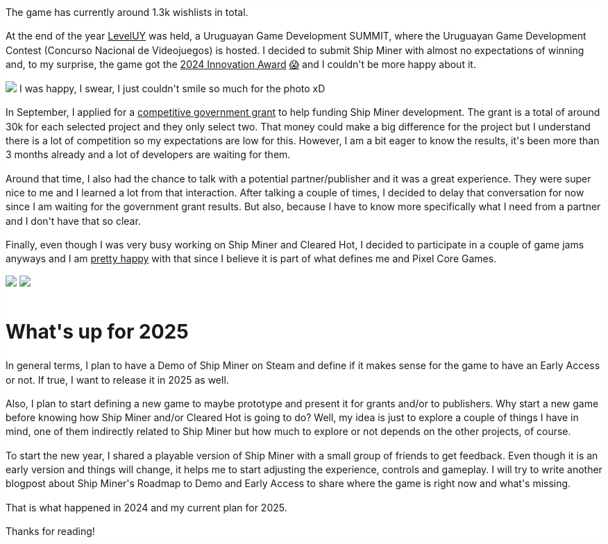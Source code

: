 The game has currently around 1.3k wishlists in total.

At the end of the year [LevelUY](https://www.leveluy.com/) was held, a Uruguayan Game Development SUMMIT, where the Uruguayan Game Development Contest (Concurso Nacional de Videojuegos) is hosted. I decided to submit Ship Miner with almost no expectations of winning and, to my surprise, the game got the [2024 Innovation Award](https://x.com/arielsan/status/1857859473848852972) [:scream:](https://tenor.com/view/omg-wow-really-surprised-feeling-it-gif-7779152694414443637) and I couldn't be more happy about it.

<div class="post-image">
  <img src="/assets/2024review/conaviaward.jpg" width="50%"/>
  <span>I was happy, I swear, I just couldn't smile so much for the photo xD</span>
</div>

In September, I applied for a [competitive government grant](https://www.gub.uy/ministerio-industria-energia-mineria/comunicacion/noticias/abrio-convocatoria-videojuegos-2024) to help funding Ship Miner development. The grant is a total of around 30k for each selected project and they only select two. That money could make a big difference for the project but I understand there is a lot of competition so my expectations are low for this. However, I am a bit eager to know the results, it's been more than 3 months already and a lot of developers are waiting for them.

Around that time, I also had the chance to talk with a potential partner/publisher and it was a great experience. They were super nice to me and I learned a lot from that interaction. After talking a couple of times, I decided to delay that conversation for now since I am waiting for the government grant results. But also, because I have to know more specifically what I need from a partner and I don't have that so clear.

Finally, even though I was very busy working on Ship Miner and Cleared Hot, I decided to participate in a couple of game jams anyways and I am [pretty happy](/2024/10/15/why-participate-in-jams-if-i-have-a-game) with that since I believe it is part of what defines me and Pixel Core Games.

<div class="project">
<img src="/images/jams_ldjam55_hellcollector.gif" />
<img src="/images/jams_gbjam12_dancedance.gif" />
</div>

# What's up for 2025

In general terms, I plan to have a Demo of Ship Miner on Steam and define if it makes sense for the game to have an Early Access or not. If true, I want to release it in 2025 as well. 

Also, I plan to start defining a new game to maybe prototype and present it for grants and/or to publishers. Why start a new game before knowing how Ship Miner and/or Cleared Hot is going to do? Well, my idea is just to explore a couple of things I have in mind, one of them indirectly related to Ship Miner but how much to explore or not depends on the other projects, of course.  

To start the new year, I shared a playable version of Ship Miner with a small group of friends to get feedback. Even though it is an early version and things will change, it helps me to start adjusting the experience, controls and gameplay. I will try to write another blogpost about Ship Miner's Roadmap to Demo and Early Access to share where the game is right now and what's missing.

That is what happened in 2024 and my current plan for 2025.

Thanks for reading!